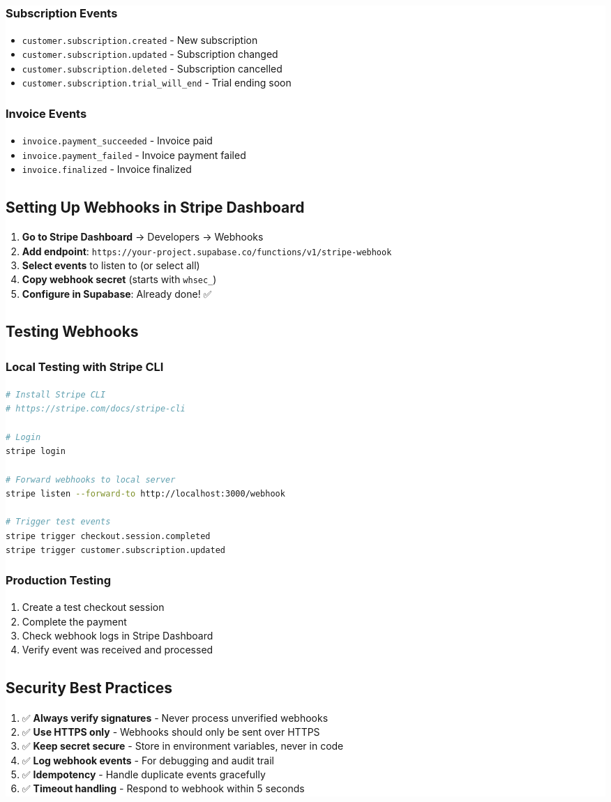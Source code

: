 ### Subscription Events
- `customer.subscription.created` - New subscription
- `customer.subscription.updated` - Subscription changed
- `customer.subscription.deleted` - Subscription cancelled
- `customer.subscription.trial_will_end` - Trial ending soon

### Invoice Events
- `invoice.payment_succeeded` - Invoice paid
- `invoice.payment_failed` - Invoice payment failed
- `invoice.finalized` - Invoice finalized

## Setting Up Webhooks in Stripe Dashboard

1. **Go to Stripe Dashboard** → Developers → Webhooks
2. **Add endpoint**: `https://your-project.supabase.co/functions/v1/stripe-webhook`
3. **Select events** to listen to (or select all)
4. **Copy webhook secret** (starts with `whsec_`)
5. **Configure in Supabase**: Already done! ✅

## Testing Webhooks

### Local Testing with Stripe CLI

```bash
# Install Stripe CLI
# https://stripe.com/docs/stripe-cli

# Login
stripe login

# Forward webhooks to local server
stripe listen --forward-to http://localhost:3000/webhook

# Trigger test events
stripe trigger checkout.session.completed
stripe trigger customer.subscription.updated
```

### Production Testing

1. Create a test checkout session
2. Complete the payment
3. Check webhook logs in Stripe Dashboard
4. Verify event was received and processed

## Security Best Practices

1. ✅ **Always verify signatures** - Never process unverified webhooks
2. ✅ **Use HTTPS only** - Webhooks should only be sent over HTTPS
3. ✅ **Keep secret secure** - Store in environment variables, never in code
4. ✅ **Log webhook events** - For debugging and audit trail
5. ✅ **Idempotency** - Handle duplicate events gracefully
6. ✅ **Timeout handling** - Respond to webhook within 5 seconds
